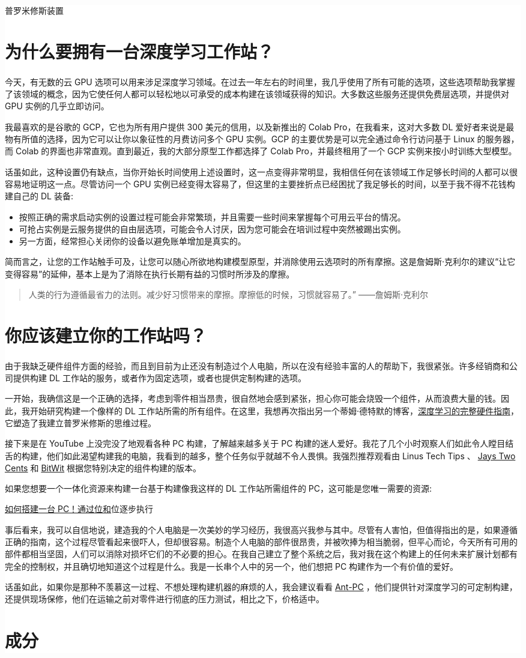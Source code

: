 普罗米修斯装置

# 为什么要拥有一台深度学习工作站？

今天，有无数的云 GPU 选项可以用来涉足深度学习领域。在过去一年左右的时间里，我几乎使用了所有可能的选项，这些选项帮助我掌握了该领域的概念，因为它使任何人都可以轻松地以可承受的成本构建在该领域获得的知识。大多数这些服务还提供免费层选项，并提供对 GPU 实例的几乎立即访问。

我最喜欢的是谷歌的 GCP，它也为所有用户提供 300 美元的信用，以及新推出的 Colab Pro，在我看来，这对大多数 DL 爱好者来说是最物有所值的选择，因为它可以让你以象征性的月费访问多个 GPU 实例。GCP 的主要优势是可以完全通过命令行访问基于 Linux 的服务器，而 Colab 的界面也非常直观。直到最近，我的大部分原型工作都选择了 Colab Pro，并最终租用了一个 GCP 实例来按小时训练大型模型。

话虽如此，这种设置仍有缺点，当你开始长时间使用上述设置时，这一点变得非常明显，我相信任何在该领域工作足够长时间的人都可以很容易地证明这一点。尽管访问一个 GPU 实例已经变得太容易了，但这里的主要挫折点已经困扰了我足够长的时间，以至于我不得不花钱构建自己的 DL 装备:

*   按照正确的需求启动实例的设置过程可能会非常繁琐，并且需要一些时间来掌握每个可用云平台的情况。
*   可抢占实例是云服务提供的自由层选项，可能会令人讨厌，因为您可能会在培训过程中突然被踢出实例。
*   另一方面，经常担心关闭你的设备以避免账单增加是真实的。

简而言之，让您的工作站触手可及，让您可以随心所欲地构建模型原型，并消除使用云选项时的所有摩擦。这是詹姆斯·克利尔的建议“让它变得容易”的延伸，基本上是为了消除在执行长期有益的习惯时所涉及的摩擦。

> 人类的行为遵循最省力的法则。减少好习惯带来的摩擦。摩擦低的时候，习惯就容易了。”
> ——詹姆斯·克利尔

# 你应该建立你的工作站吗？

由于我缺乏硬件组件方面的经验，而且到目前为止还没有制造过个人电脑，所以在没有经验丰富的人的帮助下，我很紧张。许多经销商和公司提供构建 DL 工作站的服务，或者作为固定选项，或者也提供定制构建的选项。

一开始，我确信这是一个正确的选择，考虑到零件相当昂贵，很自然地会感到紧张，担心你可能会烧毁一个组件，从而浪费大量的钱。因此，我开始研究构建一个像样的 DL 工作站所需的所有组件。在这里，我想再次指出另一个蒂姆·德特默的博客，[深度学习的完整硬件指南](https://timdettmers.com/2018/12/16/deep-learning-hardware-guide/)，它塑造了我建立普罗米修斯的思维过程。

接下来是在 YouTube 上没完没了地观看各种 PC 构建，了解越来越多关于 PC 构建的迷人爱好。我花了几个小时观察人们如此令人瞠目结舌的构建，他们如此渴望构建我的电脑，我看到的越多，整个任务似乎就越不令人畏惧。我强烈推荐观看由 Linus Tech Tips 、 [Jays Two Cents](https://www.youtube.com/user/Jayztwocents) 和 [BitWit](https://www.youtube.com/user/AwesomeSauceNews) 根据您特别决定的组件构建的版本。

如果您想要一个一体化资源来构建一台基于构建像我这样的 DL 工作站所需组件的 PC，这可能是您唯一需要的资源:

[如何搭建一台 PC！通过](https://www.youtube.com/watch?v=IhX0fOUYd8Q)[位和](https://www.youtube.com/user/AwesomeSauceNews)位逐步执行

事后看来，我可以自信地说，建造我的个人电脑是一次美妙的学习经历，我很高兴我参与其中。尽管有人害怕，但值得指出的是，如果遵循正确的指南，这个过程尽管看起来很吓人，但却很容易。制造个人电脑的部件很昂贵，并被吹捧为相当脆弱，但平心而论，今天所有可用的部件都相当坚固，人们可以消除对损坏它们的不必要的担心。在我自己建立了整个系统之后，我对我在这个构建上的任何未来扩展计划都有完全的控制权，并且确切地知道这个过程是什么。我是一长串个人中的另一个，他们想把 PC 构建作为一个有价值的爱好。

话虽如此，如果你是那种不羡慕这一过程、不想处理构建机器的麻烦的人，我会建议看看 [Ant-PC](https://www.ant-pc.com/ai-and-deep-learning) ，他们提供针对深度学习的可定制构建，还提供现场保修，他们在运输之前对零件进行彻底的压力测试，相比之下，价格适中。

# 成分
